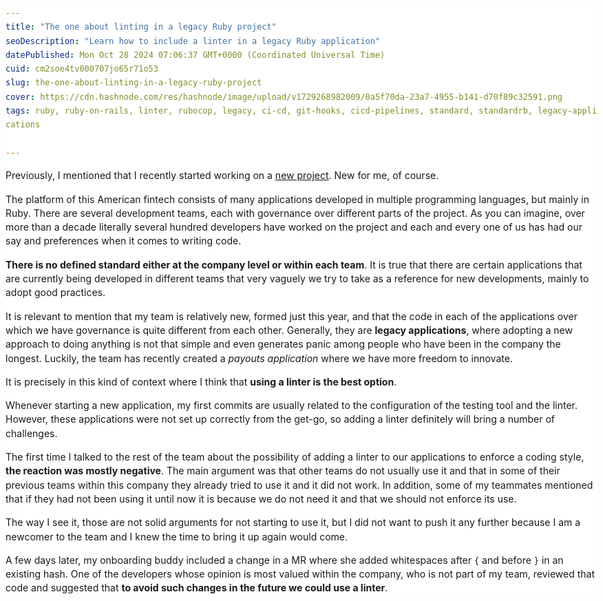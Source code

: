 ```yaml
---
title: "The one about linting in a legacy Ruby project"
seoDescription: "Learn how to include a linter in a legacy Ruby application"
datePublished: Mon Oct 28 2024 07:06:37 GMT+0000 (Coordinated Universal Time)
cuid: cm2soe4tv000707jo65r71o53
slug: the-one-about-linting-in-a-legacy-ruby-project
cover: https://cdn.hashnode.com/res/hashnode/image/upload/v1729268982009/0a5f70da-23a7-4955-b141-d70f89c32591.png
tags: ruby, ruby-on-rails, linter, rubocop, legacy, ci-cd, git-hooks, cicd-pipelines, standard, standardrb, legacy-applications

---
```


Previously, I mentioned that I recently started working on a [new project](https://blog.davidmp.es/the-one-about-my-new-job). New for me, of course.

The platform of this American fintech consists of many applications developed in multiple programming languages, but mainly in Ruby. There are several development teams, each with governance over different parts of the project. As you can imagine, over more than a decade literally several hundred developers have worked on the project and each and every one of us has had our say and preferences when it comes to writing code.

**There is no defined standard either at the company level or within each team**. It is true that there are certain applications that are currently being developed in different teams that very vaguely we try to take as a reference for new developments, mainly to adopt good practices.

It is relevant to mention that my team is relatively new, formed just this year, and that the code in each of the applications over which we have governance is quite different from each other. Generally, they are **legacy applications**, where adopting a new approach to doing anything is not that simple and even generates panic among people who have been in the company the longest. Luckily, the team has recently created a *payouts application* where we have more freedom to innovate.

It is precisely in this kind of context where I think that **using a linter is the best option**.

Whenever starting a new application, my first commits are usually related to the configuration of the testing tool and the linter. However, these applications were not set up correctly from the get-go, so adding a linter definitely will bring a number of challenges.

The first time I talked to the rest of the team about the possibility of adding a linter to our applications to enforce a coding style, **the reaction was mostly negative**. The main argument was that other teams do not usually use it and that in some of their previous teams within this company they already tried to use it and it did not work. In addition, some of my teammates mentioned that if they had not been using it until now it is because we do not need it and that we should not enforce its use.

The way I see it, those are not solid arguments for not starting to use it, but I did not want to push it any further because I am a newcomer to the team and I knew the time to bring it up again would come.

A few days later, my onboarding buddy included a change in a MR where she added whitespaces after `{` and before `}` in an existing hash. One of the developers whose opinion is most valued within the company, who is not part of my team, reviewed that code and suggested that **to avoid such changes in the future we could use a linter**.
